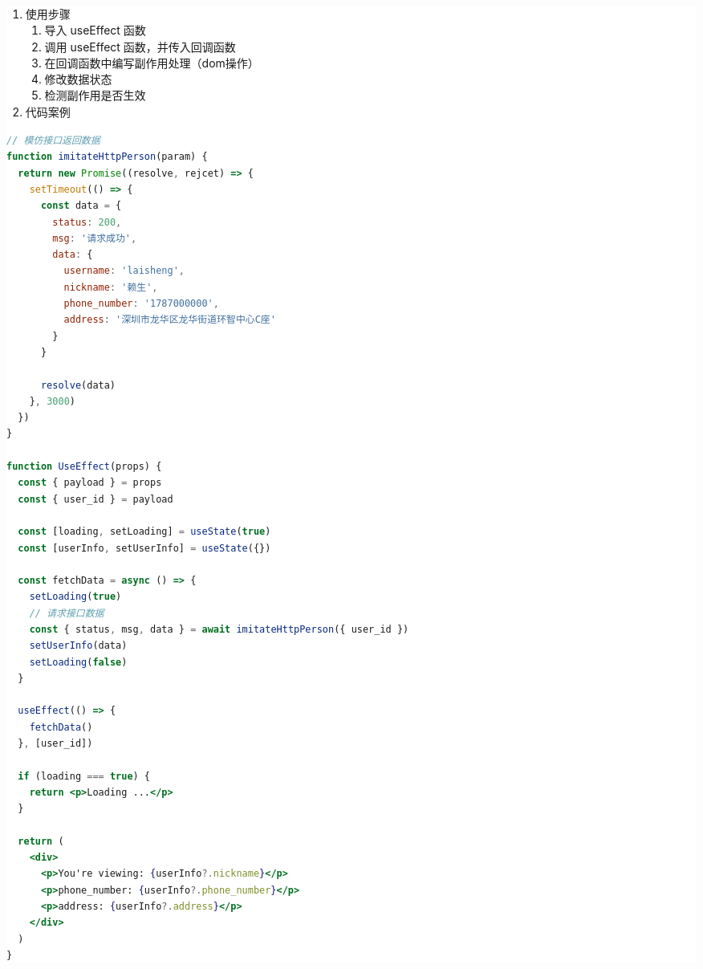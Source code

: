 1. 使用步骤
    1. 导入 useEffect 函数
    2. 调用 useEffect 函数，并传入回调函数
    3. 在回调函数中编写副作用处理（dom操作）
    4. 修改数据状态
    5. 检测副作用是否生效
2. 代码案例

```jsx
// 模仿接口返回数据
function imitateHttpPerson(param) {
  return new Promise((resolve, rejcet) => {
    setTimeout(() => {
      const data = {
        status: 200,
        msg: '请求成功',
        data: {
          username: 'laisheng',
          nickname: '赖生',
          phone_number: '1787000000',
          address: '深圳市龙华区龙华街道环智中心C座'
        }
      }

      resolve(data)
    }, 3000)
  })
}

function UseEffect(props) {
  const { payload } = props
  const { user_id } = payload

  const [loading, setLoading] = useState(true)
  const [userInfo, setUserInfo] = useState({})

  const fetchData = async () => {
    setLoading(true)
    // 请求接口数据
    const { status, msg, data } = await imitateHttpPerson({ user_id })
    setUserInfo(data)
    setLoading(false)
  }

  useEffect(() => {
    fetchData()
  }, [user_id])

  if (loading === true) {
    return <p>Loading ...</p>
  }

  return (
    <div>
      <p>You're viewing: {userInfo?.nickname}</p>
      <p>phone_number: {userInfo?.phone_number}</p>
      <p>address: {userInfo?.address}</p>
    </div>
  )
}
```
